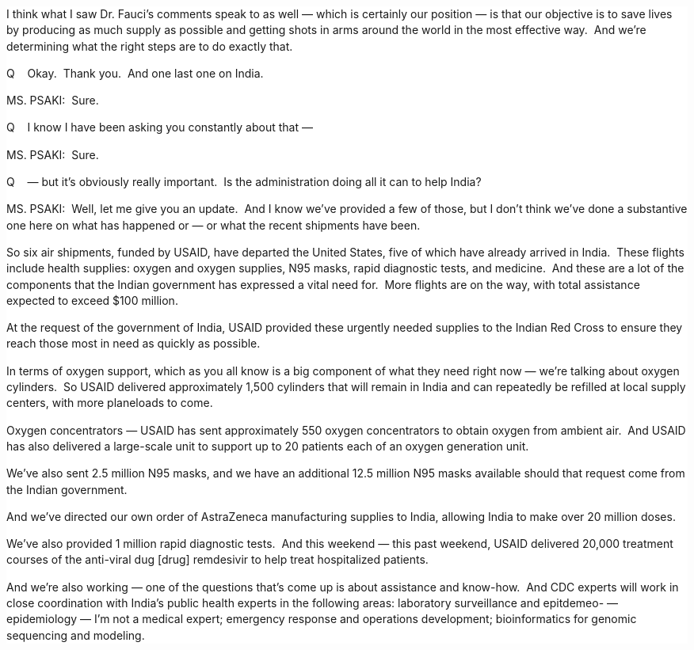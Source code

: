 I think what I saw Dr. Fauci’s comments speak to as well — which is
certainly our position — is that our objective is to save lives by
producing as much supply as possible and getting shots in arms around
the world in the most effective way.  And we’re determining what the
right steps are to do exactly that. 

Q    Okay.  Thank you.  And one last one on India.

MS. PSAKI:  Sure.

Q    I know I have been asking you constantly about that —

MS. PSAKI:  Sure.

Q    — but it’s obviously really important.  Is the administration doing
all it can to help India?

MS. PSAKI:  Well, let me give you an update.  And I know we’ve provided
a few of those, but I don’t think we’ve done a substantive one here on
what has happened or — or what the recent shipments have been.

So six air shipments, funded by USAID, have departed the United States,
five of which have already arrived in India.  These flights include
health supplies: oxygen and oxygen supplies, N95 masks, rapid diagnostic
tests, and medicine.  And these are a lot of the components that the
Indian government has expressed a vital need for.  More flights are on
the way, with total assistance expected to exceed $100 million. 

At the request of the government of India, USAID provided these urgently
needed supplies to the Indian Red Cross to ensure they reach those most
in need as quickly as possible. 

In terms of oxygen support, which as you all know is a big component of
what they need right now — we’re talking about oxygen cylinders.  So
USAID delivered approximately 1,500 cylinders that will remain in India
and can repeatedly be refilled at local supply centers, with more
planeloads to come. 

Oxygen concentrators — USAID has sent approximately 550 oxygen
concentrators to obtain oxygen from ambient air.  And USAID has also
delivered a large-scale unit to support up to 20 patients each of an
oxygen generation unit.

We’ve also sent 2.5 million N95 masks, and we have an additional 12.5
million N95 masks available should that request come from the Indian
government. 

And we’ve directed our own order of AstraZeneca manufacturing supplies
to India, allowing India to make over 20 million doses. 

We’ve also provided 1 million rapid diagnostic tests.  And this weekend
— this past weekend, USAID delivered 20,000 treatment courses of the
anti-viral dug \[drug\] remdesivir to help treat hospitalized patients. 

And we’re also working — one of the questions that’s come up is about
assistance and know-how.  And CDC experts will work in close
coordination with India’s public health experts in the following areas:
laboratory surveillance and epitdemeo- — epidemiology — I’m not a
medical expert; emergency response and operations development;
bioinformatics for genomic sequencing and modeling. 
